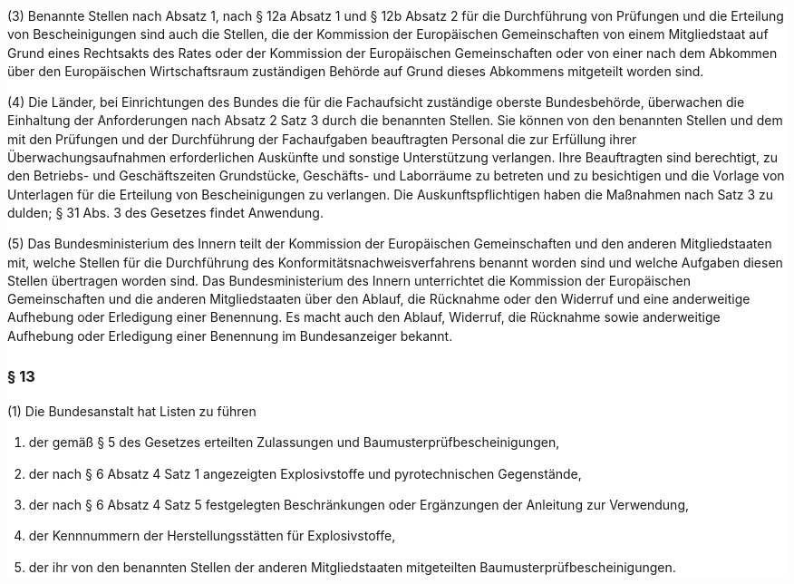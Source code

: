 (3) Benannte Stellen nach Absatz 1, nach § 12a Absatz 1 und § 12b
Absatz 2 für die Durchführung von Prüfungen und die Erteilung von
Bescheinigungen sind auch die Stellen, die der Kommission der
Europäischen Gemeinschaften von einem Mitgliedstaat auf Grund eines
Rechtsakts des Rates oder der Kommission der Europäischen
Gemeinschaften oder von einer nach dem Abkommen über den Europäischen
Wirtschaftsraum zuständigen Behörde auf Grund dieses Abkommens
mitgeteilt worden sind.

(4) Die Länder, bei Einrichtungen des Bundes die für die Fachaufsicht
zuständige oberste Bundesbehörde, überwachen die Einhaltung der
Anforderungen nach Absatz 2 Satz 3 durch die benannten Stellen. Sie
können von den benannten Stellen und dem mit den Prüfungen und der
Durchführung der Fachaufgaben beauftragten Personal die zur Erfüllung
ihrer Überwachungsaufnahmen erforderlichen Auskünfte und sonstige
Unterstützung verlangen. Ihre Beauftragten sind berechtigt, zu den
Betriebs- und Geschäftszeiten Grundstücke, Geschäfts- und Laborräume
zu betreten und zu besichtigen und die Vorlage von Unterlagen für die
Erteilung von Bescheinigungen zu verlangen. Die Auskunftspflichtigen
haben die Maßnahmen nach Satz 3 zu dulden; § 31 Abs. 3 des Gesetzes
findet Anwendung.

(5) Das Bundesministerium des Innern teilt der Kommission der
Europäischen Gemeinschaften und den anderen Mitgliedstaaten mit,
welche Stellen für die Durchführung des Konformitätsnachweisverfahrens
benannt worden sind und welche Aufgaben diesen Stellen übertragen
worden sind. Das Bundesministerium des Innern unterrichtet die
Kommission der Europäischen Gemeinschaften und die anderen
Mitgliedstaaten über den Ablauf, die Rücknahme oder den Widerruf und
eine anderweitige Aufhebung oder Erledigung einer Benennung. Es macht
auch den Ablauf, Widerruf, die Rücknahme sowie anderweitige Aufhebung
oder Erledigung einer Benennung im Bundesanzeiger bekannt.


### § 13

(1) Die Bundesanstalt hat Listen zu führen

1.  der gemäß § 5 des Gesetzes erteilten Zulassungen und
    Baumusterprüfbescheinigungen,


2.  der nach § 6 Absatz 4 Satz 1 angezeigten Explosivstoffe und
    pyrotechnischen Gegenstände,


3.  der nach § 6 Absatz 4 Satz 5 festgelegten Beschränkungen oder
    Ergänzungen der Anleitung zur Verwendung,


4.  der Kennnummern der Herstellungsstätten für Explosivstoffe,


5.  der ihr von den benannten Stellen der anderen Mitgliedstaaten
    mitgeteilten Baumusterprüfbescheinigungen.


